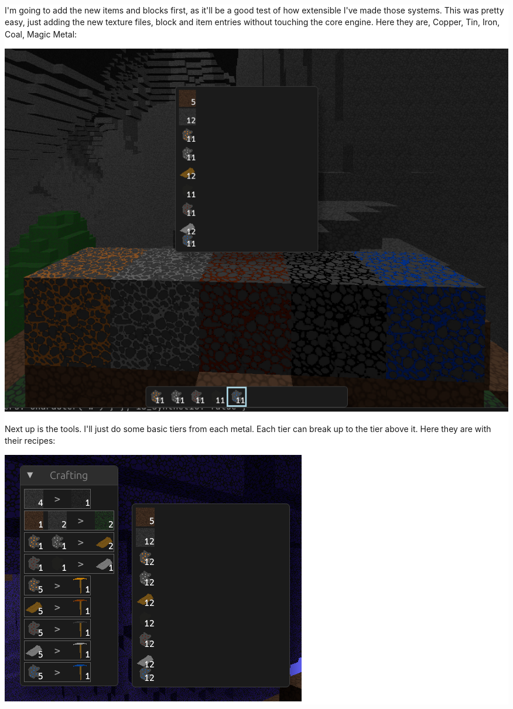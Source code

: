I'm going to add the new items and blocks first, as it'll be a good test of how extensible I've made those systems. This was pretty easy, just adding the new texture files, block and item entries without touching the core engine. Here they are, Copper, Tin, Iron, Coal, Magic Metal:  

![](./images/day23_new_blocks.png)  

Next up is the tools. I'll just do some basic tiers from each metal. Each tier can break up to the tier above it. Here they are with their recipes:  

![](./images/day23_new_tools.png)  

